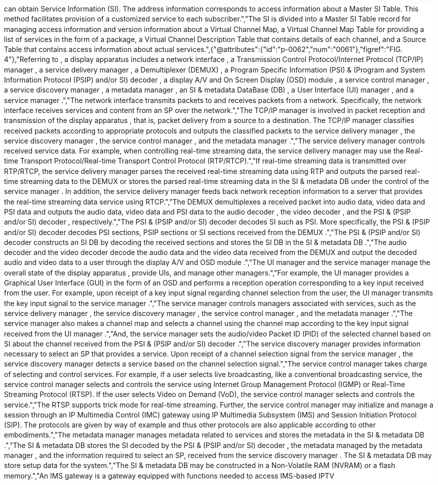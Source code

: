 can obtain Service Information (SI). The address information corresponds to access information about a Master SI Table. This method facilitates provision of a customized service to each subscriber.","The SI is divided into a Master SI Table record for managing access information and version information about a Virtual Channel Map, a Virtual Channel Map Table for providing a list of services in the form of a package, a Virtual Channel Description Table that contains details of each channel, and a Source Table that contains access information about actual services.",{"@attributes":{"id":"p-0062","num":"0061"},"figref":"FIG. 4"},"Referring to , a display apparatus  includes a network interface , a Transmission Control Protocol\/Internet Protocol (TCP\/IP) manager , a service delivery manager , a Demultiplexer (DEMUX) , a Program Specific Information (PSI) & (Program and System Information Protocol (PSIP) and\/or SI) decoder , a display A\/V and On Screen Display (OSD) module , a service control manager , a service discovery manager , a metadata manager , an SI & metadata DataBase (DB) , a User Interface (UI) manager , and a service manager .","The network interface  transmits packets to and receives packets from a network. Specifically, the network interface  receives services and content from an SP over the network.","The TCP\/IP manager  is involved in packet reception and transmission of the display apparatus , that is, packet delivery from a source to a destination. The TCP\/IP manager  classifies received packets according to appropriate protocols and outputs the classified packets to the service delivery manager , the service discovery manager , the service control manager , and the metadata manager .","The service delivery manager  controls received service data. For example, when controlling real-time streaming data, the service delivery manager  may use the Real-time Transport Protocol\/Real-time Transport Control Protocol (RTP\/RTCP).","If real-time streaming data is transmitted over RTP\/RTCP, the service delivery manager  parses the received real-time streaming data using RTP and outputs the parsed real-time streaming data to the DEMUX  or stores the parsed real-time streaming data in the SI & metadata DB  under the control of the service manager . In addition, the service delivery manager  feeds back network reception information to a server that provides the real-time streaming data service using RTCP.","The DEMUX  demultiplexes a received packet into audio data, video data and PSI data and outputs the audio data, video data and PSI data to the audio decoder , the video decoder , and the PSI & (PSIP and\/or SI) decoder , respectively.","The PSI & (PSIP and\/or SI) decoder  decodes SI such as PSI. More specifically, the PSI & (PSIP and\/or SI) decoder  decodes PSI sections, PSIP sections or SI sections received from the DEMUX .","The PSI & (PSIP and\/or SI) decoder  constructs an SI DB by decoding the received sections and stores the SI DB in the SI & metadata DB .","The audio decoder  and the video decoder  decode the audio data and the video data received from the DEMUX  and output the decoded audio and video data to a user through the display A\/V and OSD module .","The UI manager  and the service manager  manage the overall state of the display apparatus , provide UIs, and manage other managers.","For example, the UI manager  provides a Graphical User Interface (GUI) in the form of an OSD and performs a reception operation corresponding to a key input received from the user. For example, upon receipt of a key input signal regarding channel selection from the user, the UI manager  transmits the key input signal to the service manager .","The service manager  controls managers associated with services, such as the service delivery manager , the service discovery manager , the service control manager , and the metadata manager .","The service manager  also makes a channel map and selects a channel using the channel map according to the key input signal received from the UI manager .","And, the service manager  sets the audio\/video Packet ID (PID) of the selected channel based on SI about the channel received from the PSI & (PSIP and\/or SI) decoder .","The service discovery manager  provides information necessary to select an SP that provides a service. Upon receipt of a channel selection signal from the service manager , the service discovery manager  detects a service based on the channel selection signal.","The service control manager  takes charge of selecting and control services. For example, if a user selects live broadcasting, like a conventional broadcasting service, the service control manager selects and controls the service using Internet Group Management Protocol (IGMP) or Real-Time Streaming Protocol (RTSP). If the user selects Video on Demand (VoD), the service control manager  selects and controls the service.","The RTSP supports trick mode for real-time streaming. Further, the service control manager  may initialize and manage a session through an IP Multimedia Control (IMC) gateway using IP Multimedia Subsystem (IMS) and Session Initiation Protocol (SIP). The protocols are given by way of example and thus other protocols are also applicable according to other embodiments.","The metadata manager  manages metadata related to services and stores the metadata in the SI & metadata DB .","The SI & metadata DB  stores the SI decoded by the PSI & (PSIP and\/or SI) decoder , the metadata managed by the metadata manager , and the information required to select an SP, received from the service discovery manager . The SI & metadata DB  may store setup data for the system.","The SI & metadata DB  may be constructed in a Non-Volatile RAM (NVRAM) or a flash memory.","An IMS gateway  is a gateway equipped with functions needed to access IMS-based IPTV